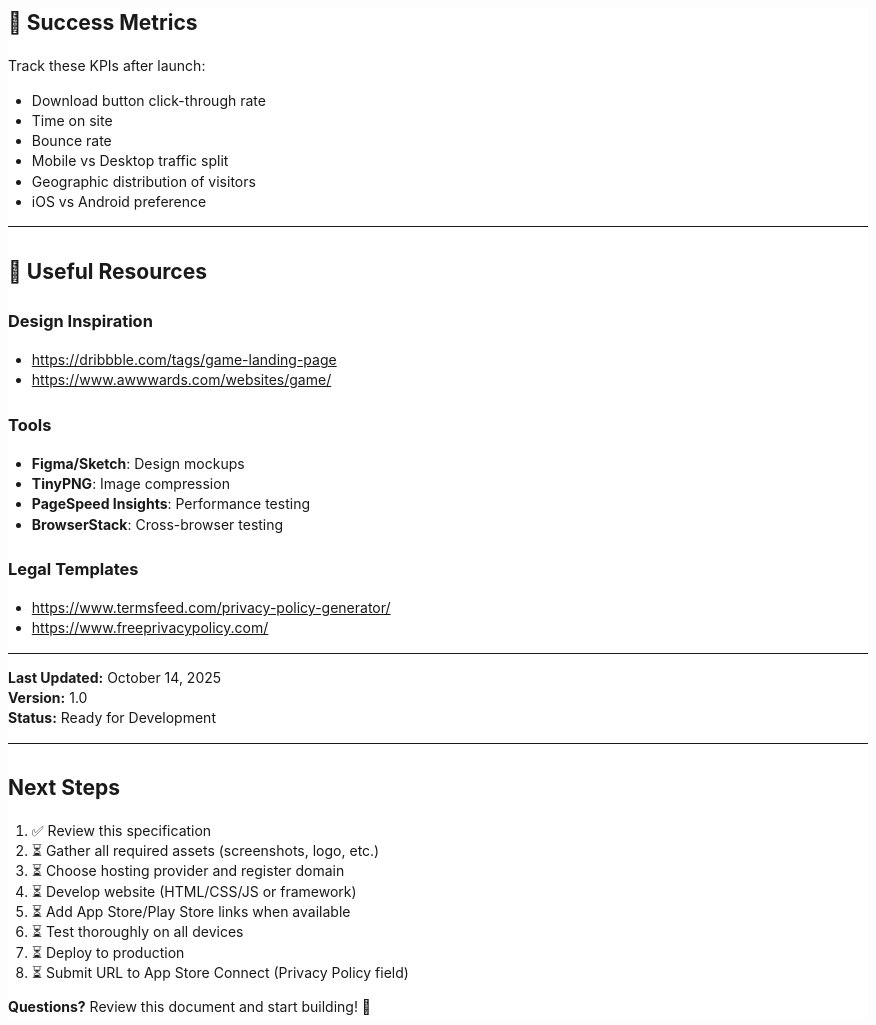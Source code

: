 
## 🎉 Success Metrics

Track these KPIs after launch:
- Download button click-through rate
- Time on site
- Bounce rate
- Mobile vs Desktop traffic split
- Geographic distribution of visitors
- iOS vs Android preference

---

## 🔗 Useful Resources

### Design Inspiration
- https://dribbble.com/tags/game-landing-page
- https://www.awwwards.com/websites/game/

### Tools
- **Figma/Sketch**: Design mockups
- **TinyPNG**: Image compression
- **PageSpeed Insights**: Performance testing
- **BrowserStack**: Cross-browser testing

### Legal Templates
- https://www.termsfeed.com/privacy-policy-generator/
- https://www.freeprivacypolicy.com/

---

**Last Updated:** October 14, 2025  
**Version:** 1.0  
**Status:** Ready for Development

---

## Next Steps

1. ✅ Review this specification
2. ⏳ Gather all required assets (screenshots, logo, etc.)
3. ⏳ Choose hosting provider and register domain
4. ⏳ Develop website (HTML/CSS/JS or framework)
5. ⏳ Add App Store/Play Store links when available
6. ⏳ Test thoroughly on all devices
7. ⏳ Deploy to production
8. ⏳ Submit URL to App Store Connect (Privacy Policy field)

**Questions?** Review this document and start building! 🚀
